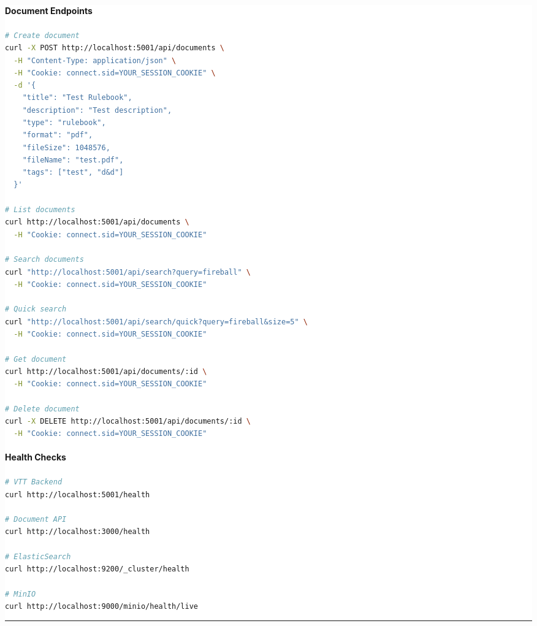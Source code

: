 #### Document Endpoints

```bash
# Create document
curl -X POST http://localhost:5001/api/documents \
  -H "Content-Type: application/json" \
  -H "Cookie: connect.sid=YOUR_SESSION_COOKIE" \
  -d '{
    "title": "Test Rulebook",
    "description": "Test description",
    "type": "rulebook",
    "format": "pdf",
    "fileSize": 1048576,
    "fileName": "test.pdf",
    "tags": ["test", "d&d"]
  }'

# List documents
curl http://localhost:5001/api/documents \
  -H "Cookie: connect.sid=YOUR_SESSION_COOKIE"

# Search documents
curl "http://localhost:5001/api/search?query=fireball" \
  -H "Cookie: connect.sid=YOUR_SESSION_COOKIE"

# Quick search
curl "http://localhost:5001/api/search/quick?query=fireball&size=5" \
  -H "Cookie: connect.sid=YOUR_SESSION_COOKIE"

# Get document
curl http://localhost:5001/api/documents/:id \
  -H "Cookie: connect.sid=YOUR_SESSION_COOKIE"

# Delete document
curl -X DELETE http://localhost:5001/api/documents/:id \
  -H "Cookie: connect.sid=YOUR_SESSION_COOKIE"
```

#### Health Checks

```bash
# VTT Backend
curl http://localhost:5001/health

# Document API
curl http://localhost:3000/health

# ElasticSearch
curl http://localhost:9200/_cluster/health

# MinIO
curl http://localhost:9000/minio/health/live
```

---